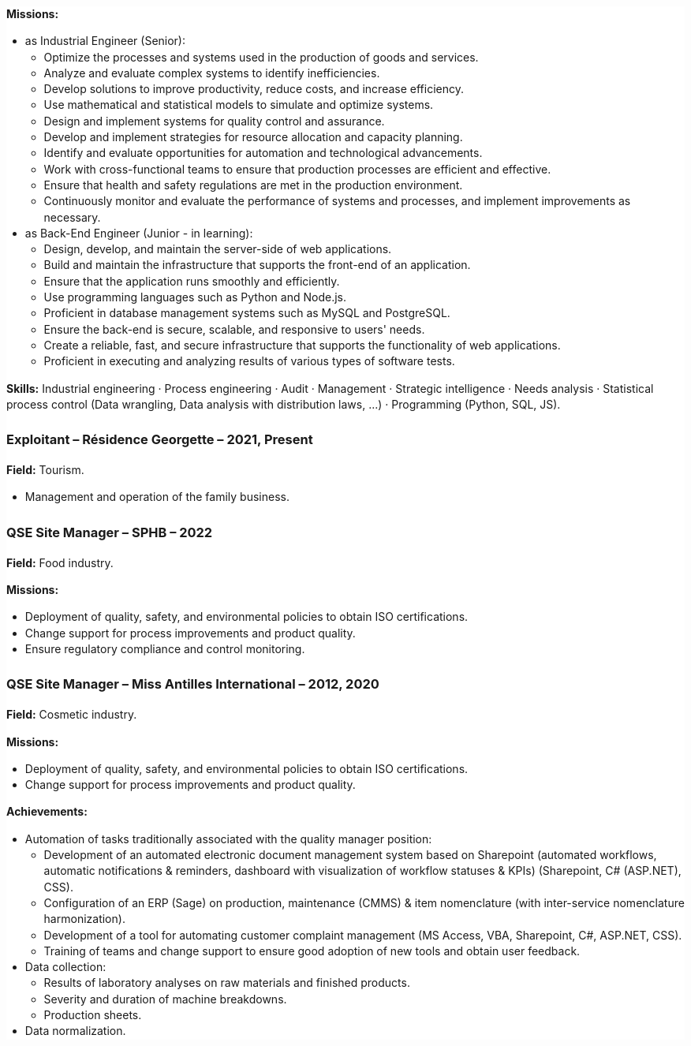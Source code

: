 **Missions:**
- as Industrial Engineer (Senior):
  - Optimize the processes and systems used in the production of goods and services.
  - Analyze and evaluate complex systems to identify inefficiencies.
  - Develop solutions to improve productivity, reduce costs, and increase efficiency.
  - Use mathematical and statistical models to simulate and optimize systems.
  - Design and implement systems for quality control and assurance.
  - Develop and implement strategies for resource allocation and capacity planning.
  - Identify and evaluate opportunities for automation and technological advancements.
  - Work with cross-functional teams to ensure that production processes are efficient and effective.
  - Ensure that health and safety regulations are met in the production environment.
  - Continuously monitor and evaluate the performance of systems and processes, and implement improvements as necessary.
- as Back-End Engineer (Junior - in learning):
  - Design, develop, and maintain the server-side of web applications.
  - Build and maintain the infrastructure that supports the front-end of an application.
  - Ensure that the application runs smoothly and efficiently.
  - Use programming languages such as Python and Node.js.
  - Proficient in database management systems such as MySQL and PostgreSQL.
  - Ensure the back-end is secure, scalable, and responsive to users' needs.
  - Create a reliable, fast, and secure infrastructure that supports the functionality of web applications.
  - Proficient in executing and analyzing results of various types of software tests.

**Skills:** Industrial engineering · Process engineering · Audit · Management · Strategic intelligence · Needs analysis · Statistical process control (Data wrangling, Data analysis with distribution laws, ...)  · Programming (Python, SQL, JS).

### Exploitant – Résidence Georgette – 2021, Present
**Field:** Tourism.
- Management and operation of the family business.

### QSE Site Manager – SPHB – 2022
**Field:** Food industry.

**Missions:**
- Deployment of quality, safety, and environmental policies to obtain ISO certifications.
- Change support for process improvements and product quality.
- Ensure regulatory compliance and control monitoring.

### QSE Site Manager – Miss Antilles International – 2012, 2020
**Field:** Cosmetic industry.

**Missions:**
- Deployment of quality, safety, and environmental policies to obtain ISO certifications.
- Change support for process improvements and product quality.

**Achievements:**
- Automation of tasks traditionally associated with the quality manager position:
  - Development of an automated electronic document management system based on Sharepoint (automated workflows, automatic notifications & reminders, dashboard with visualization of workflow statuses & KPIs) (Sharepoint, C# (ASP.NET), CSS).
  - Configuration of an ERP (Sage) on production, maintenance (CMMS) & item nomenclature (with inter-service nomenclature harmonization).
  - Development of a tool for automating customer complaint management (MS Access, VBA, Sharepoint, C#, ASP.NET, CSS).
  - Training of teams and change support to ensure good adoption of new tools and obtain user feedback.
- Data collection:
  - Results of laboratory analyses on raw materials and finished products.
  - Severity and duration of machine breakdowns.
  - Production sheets.
- Data normalization.